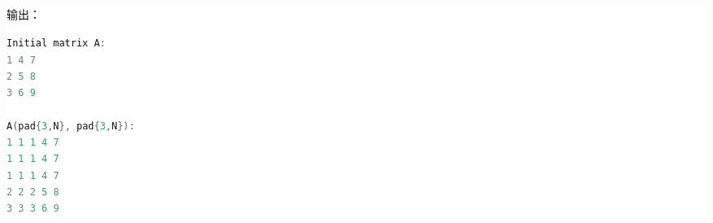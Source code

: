 输出：

```cpp
Initial matrix A:
1 4 7
2 5 8
3 6 9

A(pad{3,N}, pad{3,N}):
1 1 1 4 7
1 1 1 4 7
1 1 1 4 7
2 2 2 5 8
3 3 3 6 9
```

